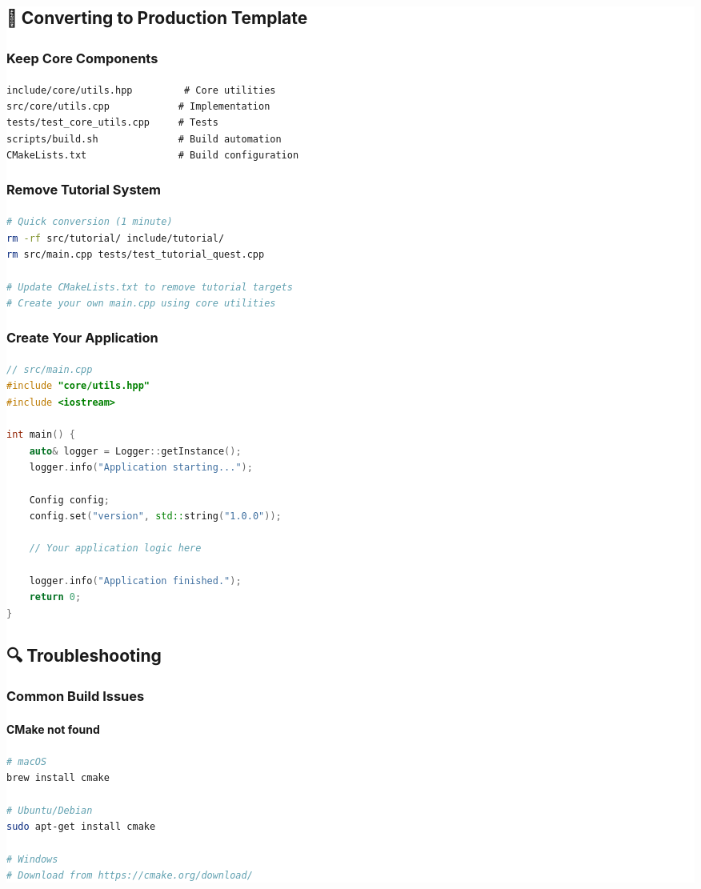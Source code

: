 ## 🚀 Converting to Production Template

### Keep Core Components

```text
include/core/utils.hpp         # Core utilities
src/core/utils.cpp            # Implementation
tests/test_core_utils.cpp     # Tests
scripts/build.sh              # Build automation
CMakeLists.txt                # Build configuration
```

### Remove Tutorial System

```bash
# Quick conversion (1 minute)
rm -rf src/tutorial/ include/tutorial/
rm src/main.cpp tests/test_tutorial_quest.cpp

# Update CMakeLists.txt to remove tutorial targets
# Create your own main.cpp using core utilities
```

### Create Your Application

```cpp
// src/main.cpp
#include "core/utils.hpp"
#include <iostream>

int main() {
    auto& logger = Logger::getInstance();
    logger.info("Application starting...");
    
    Config config;
    config.set("version", std::string("1.0.0"));
    
    // Your application logic here
    
    logger.info("Application finished.");
    return 0;
}
```

## 🔍 Troubleshooting

### Common Build Issues

#### CMake not found

```bash
# macOS
brew install cmake

# Ubuntu/Debian
sudo apt-get install cmake

# Windows
# Download from https://cmake.org/download/
```
